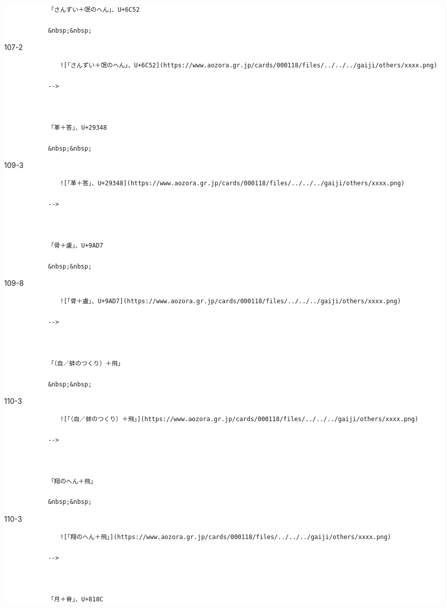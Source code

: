 

		
			
				
				「さんずい＋氓のへん」、U+6C52
				
				&nbsp;&nbsp;
				
107-2				
				
				　　![「さんずい＋氓のへん」、U+6C52](https://www.aozora.gr.jp/cards/000118/files/../../../gaiji/others/xxxx.png)
				
				-->
			
			
				
				「革＋答」、U+29348
				
				&nbsp;&nbsp;
				
109-3				
				
				　　![「革＋答」、U+29348](https://www.aozora.gr.jp/cards/000118/files/../../../gaiji/others/xxxx.png)
				
				-->
			
			
				
				「骨＋盧」、U+9AD7
				
				&nbsp;&nbsp;
				
109-8				
				
				　　![「骨＋盧」、U+9AD7](https://www.aozora.gr.jp/cards/000118/files/../../../gaiji/others/xxxx.png)
				
				-->
			
			
				
				「（自／蚌のつくり）＋飛」
				
				&nbsp;&nbsp;
				
110-3				
				
				　　![「（自／蚌のつくり）＋飛」](https://www.aozora.gr.jp/cards/000118/files/../../../gaiji/others/xxxx.png)
				
				-->
			
			
				
				「翔のへん＋飛」
				
				&nbsp;&nbsp;
				
110-3				
				
				　　![「翔のへん＋飛」](https://www.aozora.gr.jp/cards/000118/files/../../../gaiji/others/xxxx.png)
				
				-->
			
			
				
				「月＋脊」、U+818C
				